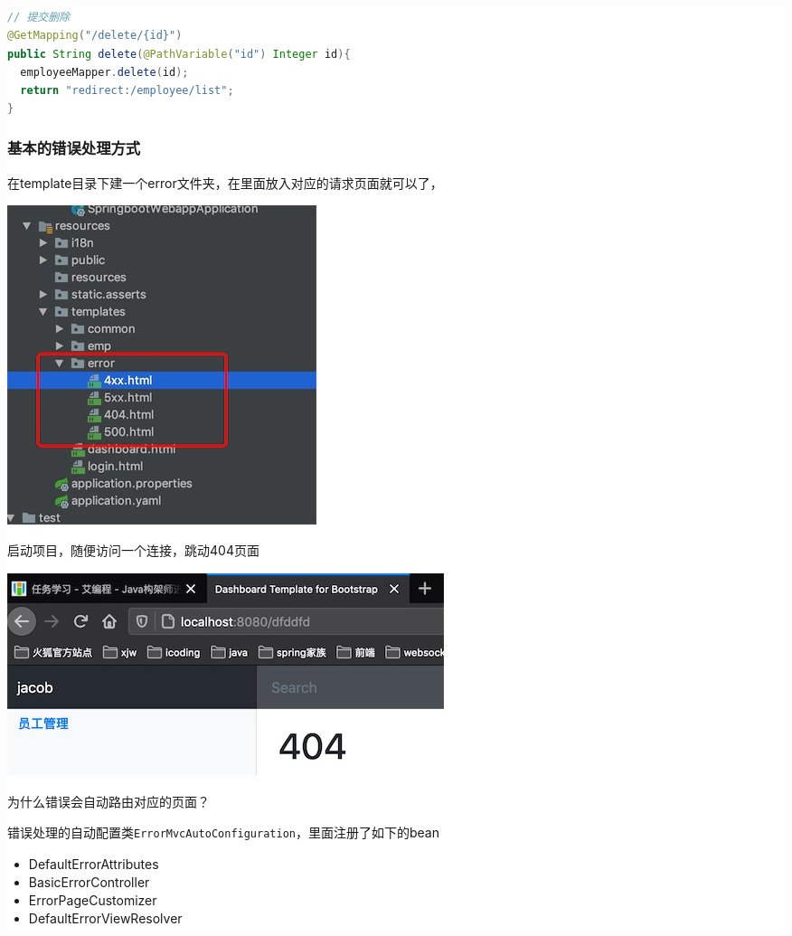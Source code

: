 ```java
// 提交删除
@GetMapping("/delete/{id}")
public String delete(@PathVariable("id") Integer id){
  employeeMapper.delete(id);
  return "redirect:/employee/list";
}
```

### 基本的错误处理方式

在template目录下建一个error文件夹，在里面放入对应的请求页面就可以了，

![](/assets/images/2020/icoding/springboot/thymeleaf-error.jpg)

启动项目，随便访问一个连接，跳动404页面

![](/assets/images/2020/icoding/springboot/thymeleaf-error-2.jpg)

为什么错误会自动路由对应的页面？

错误处理的自动配置类`ErrorMvcAutoConfiguration`，里面注册了如下的bean

- DefaultErrorAttributes
- BasicErrorController
- ErrorPageCustomizer
- DefaultErrorViewResolver
